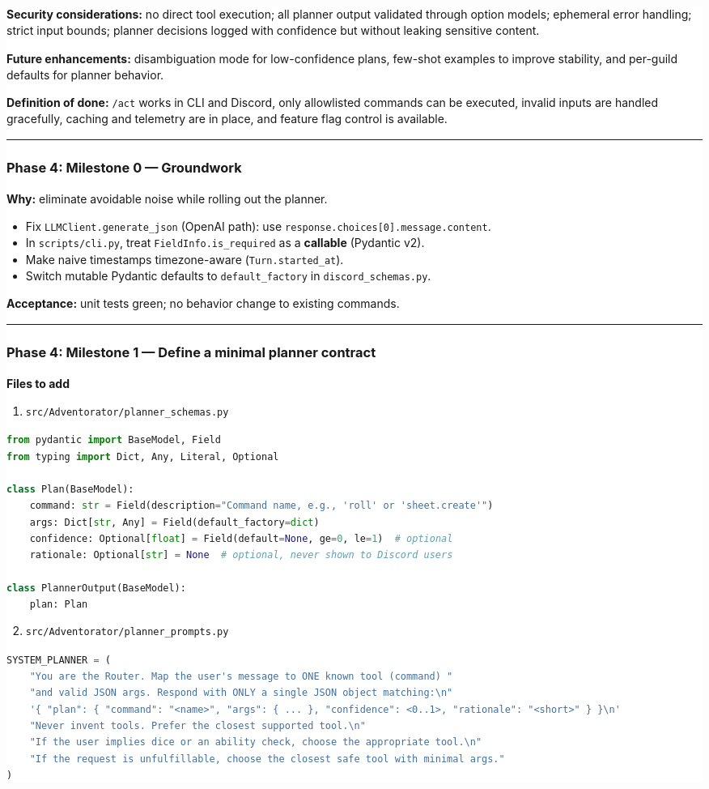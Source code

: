 **Security considerations:** no direct tool execution; all planner output validated through option models; ephemeral error handling; strict input bounds; planner decisions logged with confidence but without leaking sensitive content.

**Future enhancements:** disambiguation mode for low-confidence plans, few-shot examples to improve stability, and per-guild defaults for planner behavior.

**Definition of done:** `/act` works in CLI and Discord, only allowlisted commands can be executed, invalid inputs are handled gracefully, caching and telemetry are in place, and feature flag control is available.

---

### Phase 4: Milestone 0 — Groundwork

**Why:** eliminate avoidable noise while rolling out the planner.

* Fix `LLMClient.generate_json` (OpenAI path): use `response.choices[0].message.content`.
* In `scripts/cli.py`, treat `FieldInfo.is_required` as a **callable** (Pydantic v2).
* Make naive timestamps timezone-aware (`Turn.started_at`).
* Switch mutable Pydantic defaults to `default_factory` in `discord_schemas.py`.

**Acceptance:** unit tests green; no behavior change to existing commands.

---

### Phase 4: Milestone 1 — Define a minimal planner contract

**Files to add**

1. `src/Adventorator/planner_schemas.py`

```python
from pydantic import BaseModel, Field
from typing import Dict, Any, Literal, Optional

class Plan(BaseModel):
    command: str = Field(description="Command name, e.g., 'roll' or 'sheet.create'")
    args: Dict[str, Any] = Field(default_factory=dict)
    confidence: Optional[float] = Field(default=None, ge=0, le=1)  # optional
    rationale: Optional[str] = None  # optional, never shown to Discord users

class PlannerOutput(BaseModel):
    plan: Plan
```

2. `src/Adventorator/planner_prompts.py`

```python
SYSTEM_PLANNER = (
    "You are the Router. Map the user's message to ONE known tool (command) "
    "and valid JSON args. Respond with ONLY a single JSON object matching:\n"
    '{ "plan": { "command": "<name>", "args": { ... }, "confidence": <0..1>, "rationale": "<short>" } }\n'
    "Never invent tools. Prefer the closest supported tool.\n"
    "If the user implies dice or an ability check, choose the appropriate tool.\n"
    "If the request is unfulfillable, choose the closest safe tool with minimal args."
)
```
